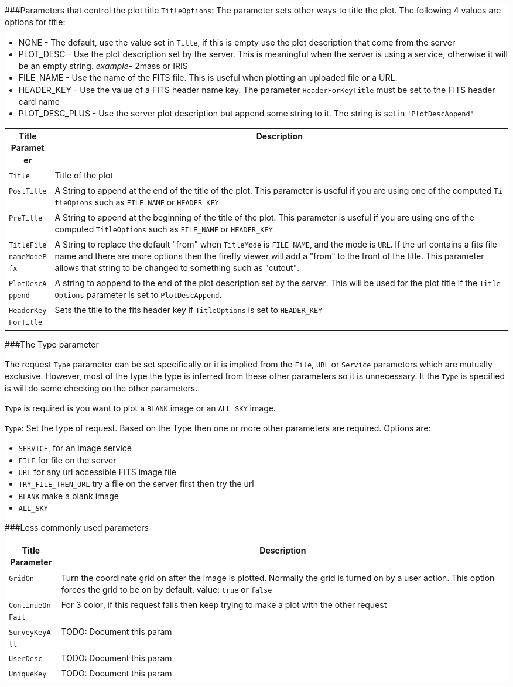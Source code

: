 
      
      
###Parameters that control the plot title
`TitleOptions`:  The parameter sets other ways to title the plot. The following 4 values are options for title:

 - NONE - The default, use the value set in <code>Title</code>, if this is empty use the plot description that come from the server
 - PLOT_DESC - Use the plot description set by the server. This is meaningful when the server is using a service, otherwise it will be an empty string. <i>example-</i> 2mass or IRIS
 - FILE_NAME - Use the name of the FITS file. This is useful when plotting an uploaded file or a URL.
 - HEADER_KEY - Use the value of a FITS header name key.  The parameter `HeaderForKeyTitle` must be set to the FITS header card name
 - PLOT_DESC_PLUS - Use the server plot description but append some string to it.  The string is set in `'PlotDescAppend'`
   

| Title Parameter | Description |
| --------- | ----------- |
| `Title` |  Title of the plot |
| `PostTitle` |  A String to append at the end of the title of the plot. This parameter is useful if you are using one of the computed `TitleOpions` such as `FILE_NAME` or `HEADER_KEY` |
| `PreTitle` | A String to append at the beginning of the title of the plot. This parameter is useful if you are using one of the computed `TitleOptions` such as `FILE_NAME` or `HEADER_KEY` |
| `TitleFilenameModePfx` | A String to replace the default "from" when `TitleMode` is `FILE_NAME`, and the mode is `URL`. If the url contains a fits file name and there are more options then the firefly viewer will add a "from" to the front of the title. This parameter allows that string to be changed to something such as "cutout". |
| `PlotDescAppend` | A string to apppend to the end of the plot description set by the server.  This will be used for the plot title if the `TitleOptions` parameter is set to `PlotDescAppend`. |
| `HeaderKeyForTitle` | Sets the title to the fits header key if `TitleOptions` is set to `HEADER_KEY` |


###The Type parameter

The request `Type` parameter can be set specifically or it is implied from the `File`, `URL` or `Service` parameters which are mutually exclusive.  However, most of the type the type is inferred from these other parameters so it is unnecessary.  It the `Type` is specified is will do some checking on the other parameters..

`Type` is required is you want to plot a `BLANK` image or an `ALL_SKY` image.

 `Type`: Set the type of request. Based on the Type then one or more other parameters are required.
Options are:

  - `SERVICE`, for an image service
  - `FILE` for file on the server
  - `URL` for any url accessible FITS image file
  - `TRY_FILE_THEN_URL` try a file on the server first then try the url
  - `BLANK` make a blank image
  - `ALL_SKY`

###Less commonly used parameters 

| Title Parameter | Description |
| --------- | ----------- |
| `GridOn` | Turn the coordinate grid on after the image is plotted. Normally the grid is turned on by a user action.  This option forces the grid to be on by default. value: `true` or `false` |
| `ContinueOnFail` | For 3 color, if this request fails then keep trying to make a plot with the other request |
| `SurveyKeyAlt` | TODO: Document this param |
| `UserDesc` |  TODO: Document this param |
| `UniqueKey` |  TODO: Document this param |
